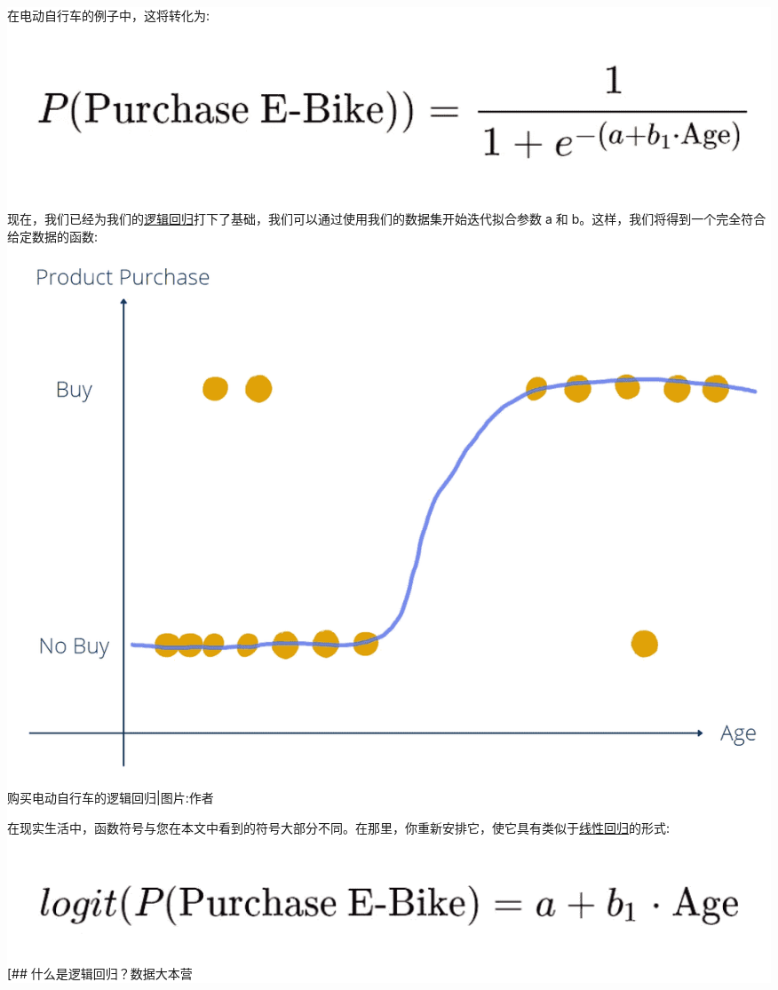 在电动自行车的例子中，这将转化为:

![](img/6e1863b3de560db7f0fd0c4cd8d7ad94.png)

现在，我们已经为我们的[逻辑回归](https://databasecamp.de/en/ml/logistic-regression)打下了基础，我们可以通过使用我们的数据集开始迭代拟合参数 a 和 b。这样，我们将得到一个完全符合给定数据的函数:

![](img/59b385713ae031f708b2b08d1dbed655.png)

购买电动自行车的逻辑回归|图片:作者

在现实生活中，函数符号与您在本文中看到的符号大部分不同。在那里，你重新安排它，使它具有类似于[线性回归](https://databasecamp.de/en/ml/linear-regression-basics)的形式:

![](img/ab881cc09eb99aa83566bdb8ad8fa2a4.png)[](https://databasecamp.de/en/ml/logistic-regression) [## 什么是逻辑回归？数据大本营
